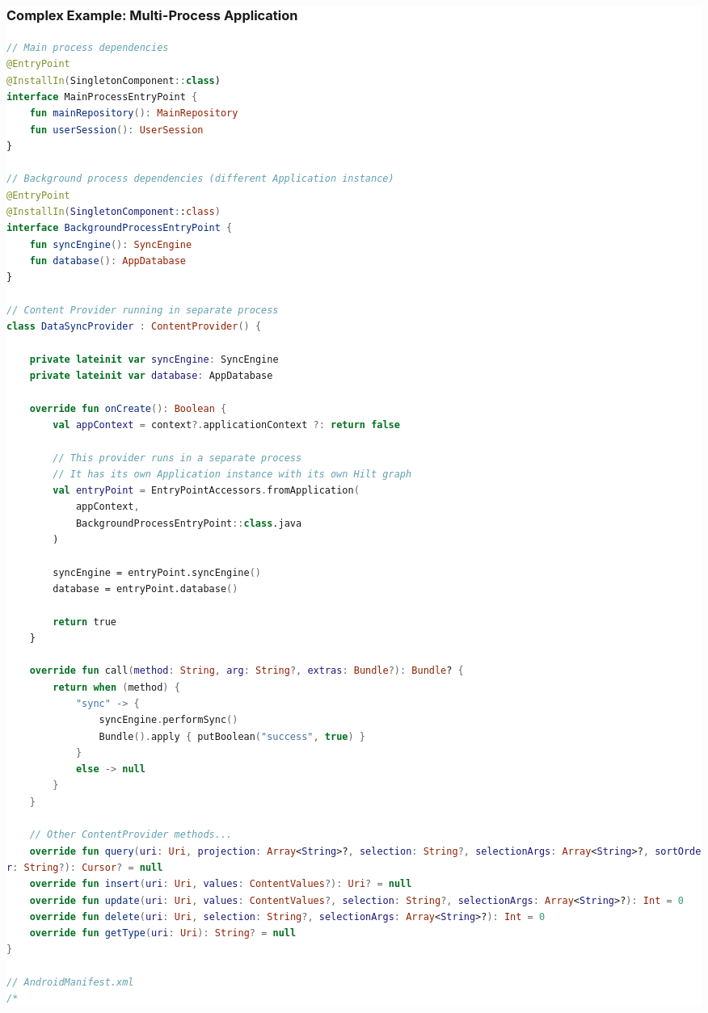 ### Complex Example: Multi-Process Application

```kotlin
// Main process dependencies
@EntryPoint
@InstallIn(SingletonComponent::class)
interface MainProcessEntryPoint {
    fun mainRepository(): MainRepository
    fun userSession(): UserSession
}

// Background process dependencies (different Application instance)
@EntryPoint
@InstallIn(SingletonComponent::class)
interface BackgroundProcessEntryPoint {
    fun syncEngine(): SyncEngine
    fun database(): AppDatabase
}

// Content Provider running in separate process
class DataSyncProvider : ContentProvider() {

    private lateinit var syncEngine: SyncEngine
    private lateinit var database: AppDatabase

    override fun onCreate(): Boolean {
        val appContext = context?.applicationContext ?: return false

        // This provider runs in a separate process
        // It has its own Application instance with its own Hilt graph
        val entryPoint = EntryPointAccessors.fromApplication(
            appContext,
            BackgroundProcessEntryPoint::class.java
        )

        syncEngine = entryPoint.syncEngine()
        database = entryPoint.database()

        return true
    }

    override fun call(method: String, arg: String?, extras: Bundle?): Bundle? {
        return when (method) {
            "sync" -> {
                syncEngine.performSync()
                Bundle().apply { putBoolean("success", true) }
            }
            else -> null
        }
    }

    // Other ContentProvider methods...
    override fun query(uri: Uri, projection: Array<String>?, selection: String?, selectionArgs: Array<String>?, sortOrder: String?): Cursor? = null
    override fun insert(uri: Uri, values: ContentValues?): Uri? = null
    override fun update(uri: Uri, values: ContentValues?, selection: String?, selectionArgs: Array<String>?): Int = 0
    override fun delete(uri: Uri, selection: String?, selectionArgs: Array<String>?): Int = 0
    override fun getType(uri: Uri): String? = null
}

// AndroidManifest.xml
/*
```